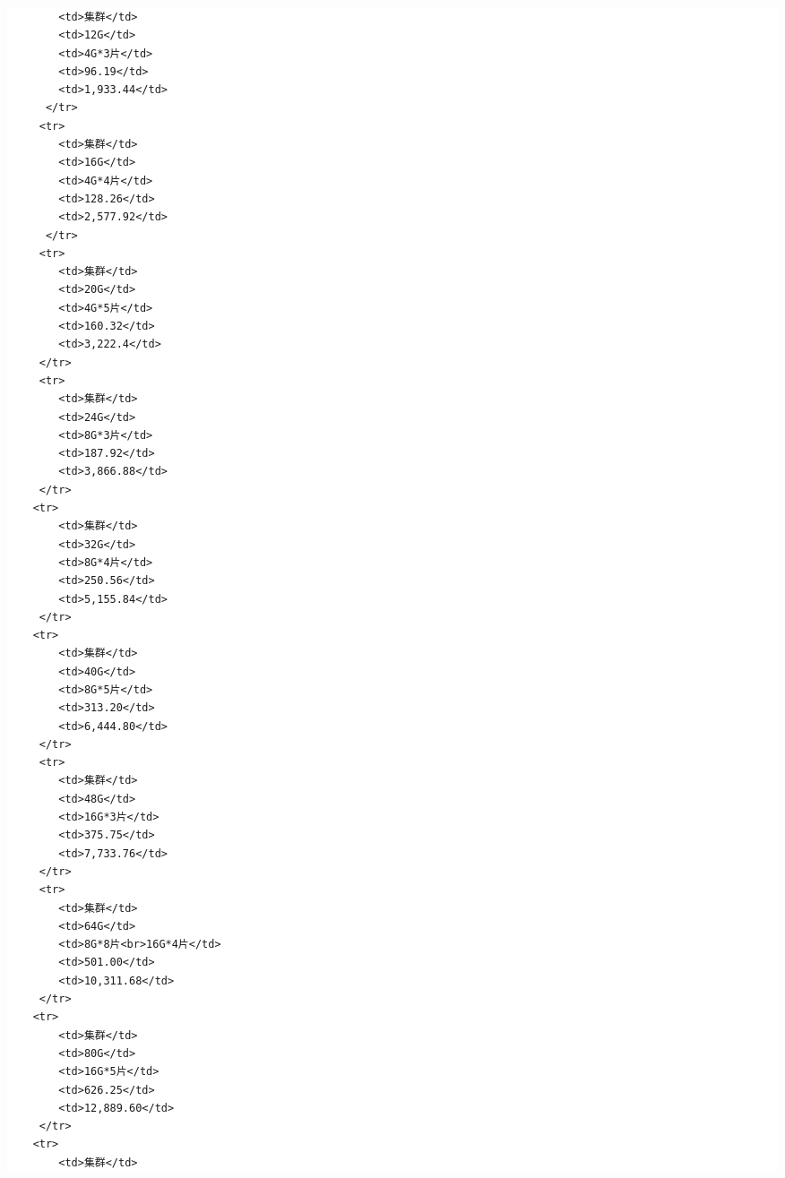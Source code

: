             <td>集群</td>
            <td>12G</td>
            <td>4G*3片</td>
            <td>96.19</td>
            <td>1,933.44</td>
          </tr>
         <tr>
            <td>集群</td>
            <td>16G</td>
            <td>4G*4片</td>
            <td>128.26</td>
            <td>2,577.92</td>
          </tr>
         <tr>
            <td>集群</td>
            <td>20G</td>
            <td>4G*5片</td>
            <td>160.32</td>
            <td>3,222.4</td>
         </tr>
         <tr>
            <td>集群</td>
            <td>24G</td>
            <td>8G*3片</td>
            <td>187.92</td>
            <td>3,866.88</td>
         </tr>
        <tr>
            <td>集群</td>
            <td>32G</td>
            <td>8G*4片</td>
            <td>250.56</td>
            <td>5,155.84</td>
         </tr>
        <tr>
            <td>集群</td>
            <td>40G</td>
            <td>8G*5片</td>
            <td>313.20</td>
            <td>6,444.80</td>
         </tr>
         <tr>
            <td>集群</td>
            <td>48G</td>
            <td>16G*3片</td>
            <td>375.75</td>
            <td>7,733.76</td>
         </tr>
         <tr>
            <td>集群</td>
            <td>64G</td>
            <td>8G*8片<br>16G*4片</td>
            <td>501.00</td>
            <td>10,311.68</td>
         </tr>
        <tr>
            <td>集群</td>
            <td>80G</td>
            <td>16G*5片</td>
            <td>626.25</td>
            <td>12,889.60</td>
         </tr>
        <tr>
            <td>集群</td>
